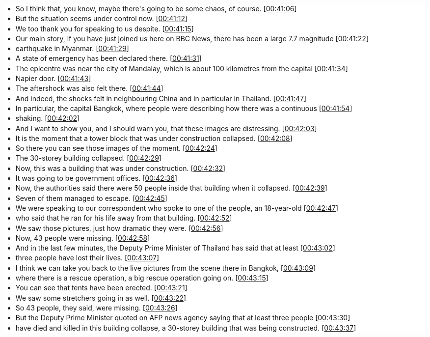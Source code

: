 *  So I think that, you know, maybe there's going to be some chaos, of course. [[00:41:06](https://www.youtube.com/watch?v=NjEcqM8JdLw&t=2466.82s)]
*  But the situation seems under control now. [[00:41:12](https://www.youtube.com/watch?v=NjEcqM8JdLw&t=2472.34s)]
*  We too thank you for speaking to us despite. [[00:41:15](https://www.youtube.com/watch?v=NjEcqM8JdLw&t=2475.86s)]
*  Our main story, if you have just joined us here on BBC News, there has been a large 7.7 magnitude [[00:41:22](https://www.youtube.com/watch?v=NjEcqM8JdLw&t=2482.98s)]
*  earthquake in Myanmar. [[00:41:29](https://www.youtube.com/watch?v=NjEcqM8JdLw&t=2489.6200000000003s)]
*  A state of emergency has been declared there. [[00:41:31](https://www.youtube.com/watch?v=NjEcqM8JdLw&t=2491.46s)]
*  The epicentre was near the city of Mandalay, which is about 100 kilometres from the capital [[00:41:34](https://www.youtube.com/watch?v=NjEcqM8JdLw&t=2494.9s)]
*  Napier door. [[00:41:43](https://www.youtube.com/watch?v=NjEcqM8JdLw&t=2503.14s)]
*  The aftershock was also felt there. [[00:41:44](https://www.youtube.com/watch?v=NjEcqM8JdLw&t=2504.26s)]
*  And indeed, the shocks felt in neighbouring China and in particular in Thailand. [[00:41:47](https://www.youtube.com/watch?v=NjEcqM8JdLw&t=2507.78s)]
*  In particular, the capital Bangkok, where people were describing how there was a continuous [[00:41:54](https://www.youtube.com/watch?v=NjEcqM8JdLw&t=2514.42s)]
*  shaking. [[00:42:02](https://www.youtube.com/watch?v=NjEcqM8JdLw&t=2522.66s)]
*  And I want to show you, and I should warn you, that these images are distressing. [[00:42:03](https://www.youtube.com/watch?v=NjEcqM8JdLw&t=2523.14s)]
*  It is the moment that a tower block that was under construction collapsed. [[00:42:08](https://www.youtube.com/watch?v=NjEcqM8JdLw&t=2528.42s)]
*  So there you can see those images of the moment. [[00:42:24](https://www.youtube.com/watch?v=NjEcqM8JdLw&t=2544.2599999999998s)]
*  The 30-storey building collapsed. [[00:42:29](https://www.youtube.com/watch?v=NjEcqM8JdLw&t=2549.06s)]
*  Now, this was a building that was under construction. [[00:42:32](https://www.youtube.com/watch?v=NjEcqM8JdLw&t=2552.2599999999998s)]
*  It was going to be government offices. [[00:42:36](https://www.youtube.com/watch?v=NjEcqM8JdLw&t=2556.98s)]
*  Now, the authorities said there were 50 people inside that building when it collapsed. [[00:42:39](https://www.youtube.com/watch?v=NjEcqM8JdLw&t=2559.06s)]
*  Seven of them managed to escape. [[00:42:45](https://www.youtube.com/watch?v=NjEcqM8JdLw&t=2565.3s)]
*  We were speaking to our correspondent who spoke to one of the people, an 18-year-old [[00:42:47](https://www.youtube.com/watch?v=NjEcqM8JdLw&t=2567.7s)]
*  who said that he ran for his life away from that building. [[00:42:52](https://www.youtube.com/watch?v=NjEcqM8JdLw&t=2572.66s)]
*  We saw those pictures, just how dramatic they were. [[00:42:56](https://www.youtube.com/watch?v=NjEcqM8JdLw&t=2576.3399999999997s)]
*  Now, 43 people were missing. [[00:42:58](https://www.youtube.com/watch?v=NjEcqM8JdLw&t=2578.98s)]
*  And in the last few minutes, the Deputy Prime Minister of Thailand has said that at least [[00:43:02](https://www.youtube.com/watch?v=NjEcqM8JdLw&t=2582.58s)]
*  three people have lost their lives. [[00:43:07](https://www.youtube.com/watch?v=NjEcqM8JdLw&t=2587.46s)]
*  I think we can take you back to the live pictures from the scene there in Bangkok, [[00:43:09](https://www.youtube.com/watch?v=NjEcqM8JdLw&t=2589.46s)]
*  where there is a rescue operation, a big rescue operation going on. [[00:43:15](https://www.youtube.com/watch?v=NjEcqM8JdLw&t=2595.7s)]
*  You can see that tents have been erected. [[00:43:21](https://www.youtube.com/watch?v=NjEcqM8JdLw&t=2601.22s)]
*  We saw some stretchers going in as well. [[00:43:22](https://www.youtube.com/watch?v=NjEcqM8JdLw&t=2602.8999999999996s)]
*  So 43 people, they said, were missing. [[00:43:26](https://www.youtube.com/watch?v=NjEcqM8JdLw&t=2606.58s)]
*  But the Deputy Prime Minister quoted on AFP news agency saying that at least three people [[00:43:30](https://www.youtube.com/watch?v=NjEcqM8JdLw&t=2610.1s)]
*  have died and killed in this building collapse, a 30-storey building that was being constructed. [[00:43:37](https://www.youtube.com/watch?v=NjEcqM8JdLw&t=2617.7799999999997s)]